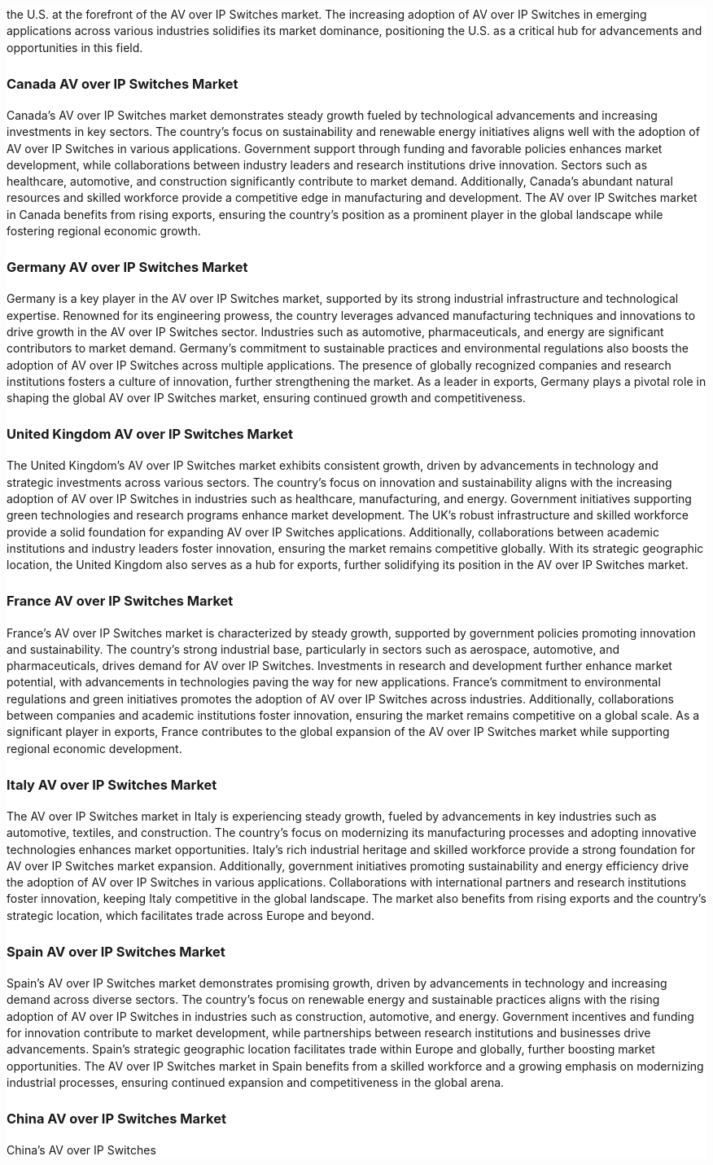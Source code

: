 the U.S. at the forefront of the AV over IP Switches market. The increasing adoption of AV over IP Switches in emerging applications across various industries solidifies its market dominance, positioning the U.S. as a critical hub for advancements and opportunities in this field.</p><h3>Canada AV over IP Switches Market</h3><p>Canada&rsquo;s AV over IP Switches market demonstrates steady growth fueled by technological advancements and increasing investments in key sectors. The country&rsquo;s focus on sustainability and renewable energy initiatives aligns well with the adoption of AV over IP Switches in various applications. Government support through funding and favorable policies enhances market development, while collaborations between industry leaders and research institutions drive innovation. Sectors such as healthcare, automotive, and construction significantly contribute to market demand. Additionally, Canada&rsquo;s abundant natural resources and skilled workforce provide a competitive edge in manufacturing and development. The AV over IP Switches market in Canada benefits from rising exports, ensuring the country&rsquo;s position as a prominent player in the global landscape while fostering regional economic growth.</p><h3>Germany AV over IP Switches Market</h3><p>Germany is a key player in the AV over IP Switches market, supported by its strong industrial infrastructure and technological expertise. Renowned for its engineering prowess, the country leverages advanced manufacturing techniques and innovations to drive growth in the AV over IP Switches sector. Industries such as automotive, pharmaceuticals, and energy are significant contributors to market demand. Germany&rsquo;s commitment to sustainable practices and environmental regulations also boosts the adoption of AV over IP Switches across multiple applications. The presence of globally recognized companies and research institutions fosters a culture of innovation, further strengthening the market. As a leader in exports, Germany plays a pivotal role in shaping the global AV over IP Switches market, ensuring continued growth and competitiveness.</p><h3>United Kingdom AV over IP Switches Market</h3><p>The United Kingdom&rsquo;s AV over IP Switches market exhibits consistent growth, driven by advancements in technology and strategic investments across various sectors. The country&rsquo;s focus on innovation and sustainability aligns with the increasing adoption of AV over IP Switches in industries such as healthcare, manufacturing, and energy. Government initiatives supporting green technologies and research programs enhance market development. The UK&rsquo;s robust infrastructure and skilled workforce provide a solid foundation for expanding AV over IP Switches applications. Additionally, collaborations between academic institutions and industry leaders foster innovation, ensuring the market remains competitive globally. With its strategic geographic location, the United Kingdom also serves as a hub for exports, further solidifying its position in the AV over IP Switches market.</p><h3>France AV over IP Switches Market</h3><p>France&rsquo;s AV over IP Switches market is characterized by steady growth, supported by government policies promoting innovation and sustainability. The country&rsquo;s strong industrial base, particularly in sectors such as aerospace, automotive, and pharmaceuticals, drives demand for AV over IP Switches. Investments in research and development further enhance market potential, with advancements in technologies paving the way for new applications. France&rsquo;s commitment to environmental regulations and green initiatives promotes the adoption of AV over IP Switches across industries. Additionally, collaborations between companies and academic institutions foster innovation, ensuring the market remains competitive on a global scale. As a significant player in exports, France contributes to the global expansion of the AV over IP Switches market while supporting regional economic development.</p><h3>Italy AV over IP Switches Market</h3><p>The AV over IP Switches market in Italy is experiencing steady growth, fueled by advancements in key industries such as automotive, textiles, and construction. The country&rsquo;s focus on modernizing its manufacturing processes and adopting innovative technologies enhances market opportunities. Italy&rsquo;s rich industrial heritage and skilled workforce provide a strong foundation for AV over IP Switches market expansion. Additionally, government initiatives promoting sustainability and energy efficiency drive the adoption of AV over IP Switches in various applications. Collaborations with international partners and research institutions foster innovation, keeping Italy competitive in the global landscape. The market also benefits from rising exports and the country&rsquo;s strategic location, which facilitates trade across Europe and beyond.</p><h3>Spain AV over IP Switches Market</h3><p>Spain&rsquo;s AV over IP Switches market demonstrates promising growth, driven by advancements in technology and increasing demand across diverse sectors. The country&rsquo;s focus on renewable energy and sustainable practices aligns with the rising adoption of AV over IP Switches in industries such as construction, automotive, and energy. Government incentives and funding for innovation contribute to market development, while partnerships between research institutions and businesses drive advancements. Spain&rsquo;s strategic geographic location facilitates trade within Europe and globally, further boosting market opportunities. The AV over IP Switches market in Spain benefits from a skilled workforce and a growing emphasis on modernizing industrial processes, ensuring continued expansion and competitiveness in the global arena.</p><h3>China AV over IP Switches Market</h3><p>China&rsquo;s AV over IP Switches